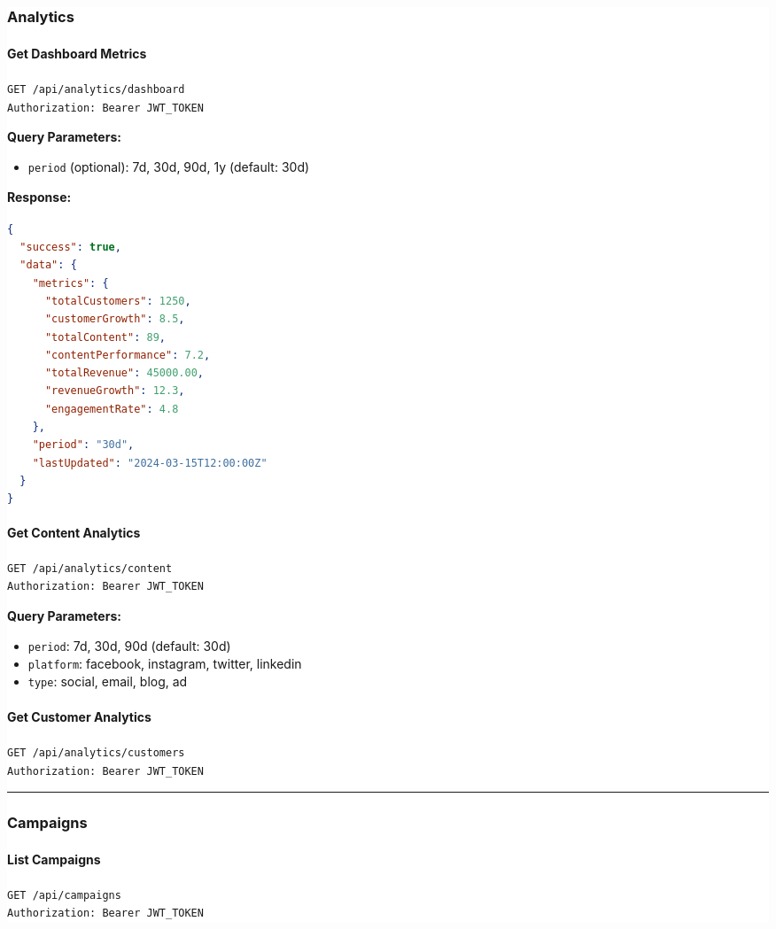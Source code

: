 ### **Analytics**

#### **Get Dashboard Metrics**
```http
GET /api/analytics/dashboard
Authorization: Bearer JWT_TOKEN
```

**Query Parameters:**
- `period` (optional): 7d, 30d, 90d, 1y (default: 30d)

**Response:**
```json
{
  "success": true,
  "data": {
    "metrics": {
      "totalCustomers": 1250,
      "customerGrowth": 8.5,
      "totalContent": 89,
      "contentPerformance": 7.2,
      "totalRevenue": 45000.00,
      "revenueGrowth": 12.3,
      "engagementRate": 4.8
    },
    "period": "30d",
    "lastUpdated": "2024-03-15T12:00:00Z"
  }
}
```

#### **Get Content Analytics**
```http
GET /api/analytics/content
Authorization: Bearer JWT_TOKEN
```

**Query Parameters:**
- `period`: 7d, 30d, 90d (default: 30d)
- `platform`: facebook, instagram, twitter, linkedin
- `type`: social, email, blog, ad

#### **Get Customer Analytics**
```http
GET /api/analytics/customers
Authorization: Bearer JWT_TOKEN
```

---

### **Campaigns**

#### **List Campaigns**
```http
GET /api/campaigns
Authorization: Bearer JWT_TOKEN
```
